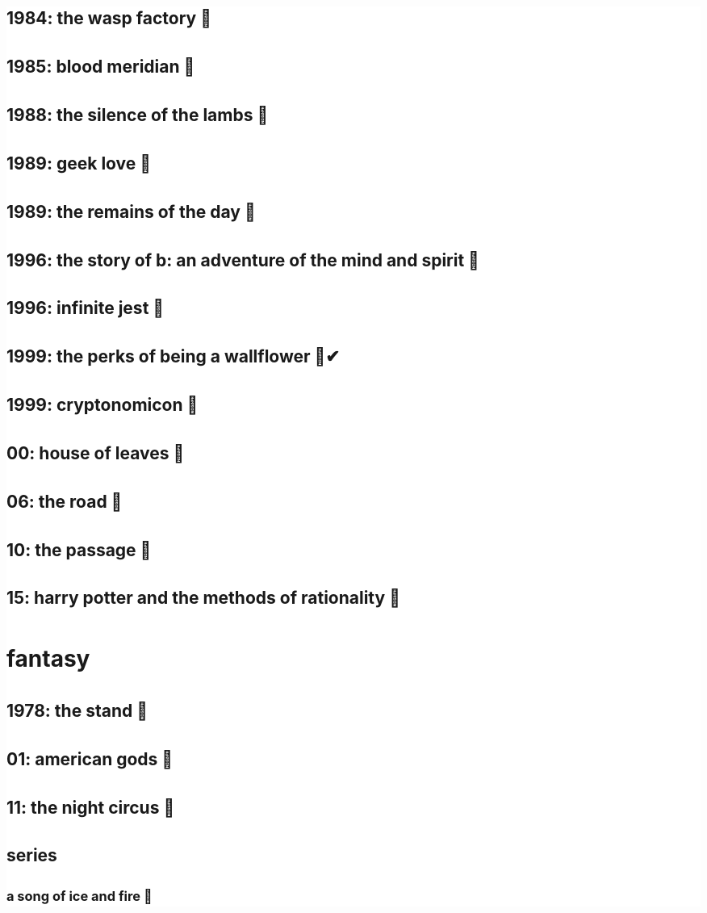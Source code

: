 ## 1984: the wasp factory 📕

## 1985: blood meridian 📕

## 1988: the silence of the lambs 📕

## 1989: geek love 📕

## 1989: the remains of the day 📕

## 1996: the story of b: an adventure of the mind and spirit 📕

## 1996: infinite jest 📕

## 1999: the perks of being a wallflower  📕✔

## 1999: cryptonomicon 📕

## 00: house of leaves 📕

## 06: the road 📕

## 10: the passage 📕

## 15: harry potter and the methods of rationality 📕


# fantasy


## 1978: the stand 📕

## 01: american gods 📕

## 11: the night circus 📕

## series

### a song of ice and fire 📕
